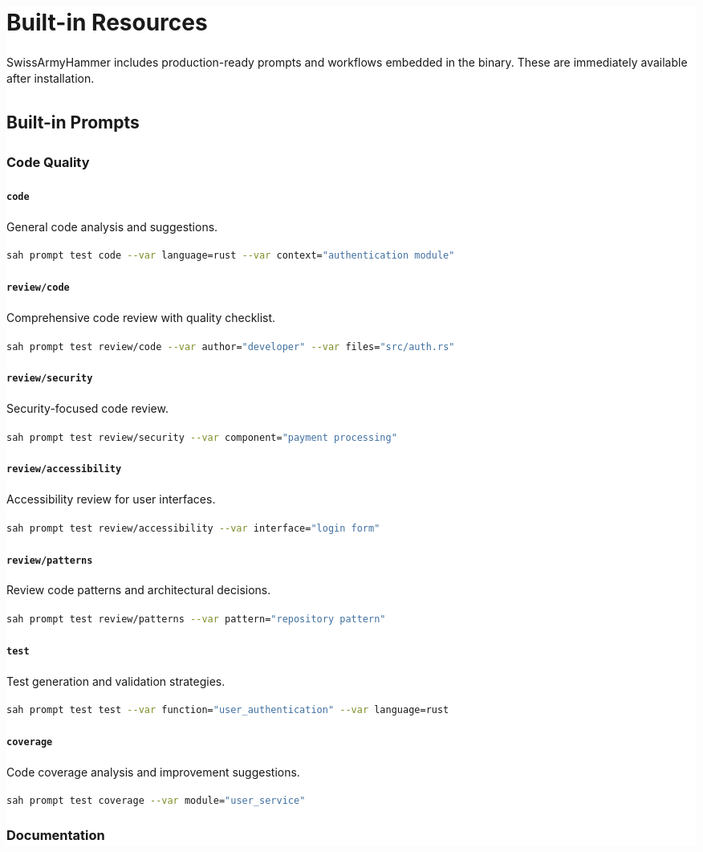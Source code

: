 # Built-in Resources

SwissArmyHammer includes production-ready prompts and workflows embedded in the binary. These are immediately available after installation.

## Built-in Prompts

### Code Quality

#### `code`
General code analysis and suggestions.
```bash
sah prompt test code --var language=rust --var context="authentication module"
```

#### `review/code`
Comprehensive code review with quality checklist.
```bash
sah prompt test review/code --var author="developer" --var files="src/auth.rs"
```

#### `review/security`
Security-focused code review.
```bash
sah prompt test review/security --var component="payment processing"
```

#### `review/accessibility`
Accessibility review for user interfaces.
```bash
sah prompt test review/accessibility --var interface="login form"
```

#### `review/patterns`
Review code patterns and architectural decisions.
```bash
sah prompt test review/patterns --var pattern="repository pattern"
```

#### `test`
Test generation and validation strategies.
```bash
sah prompt test test --var function="user_authentication" --var language=rust
```

#### `coverage`
Code coverage analysis and improvement suggestions.
```bash
sah prompt test coverage --var module="user_service"
```

### Documentation
